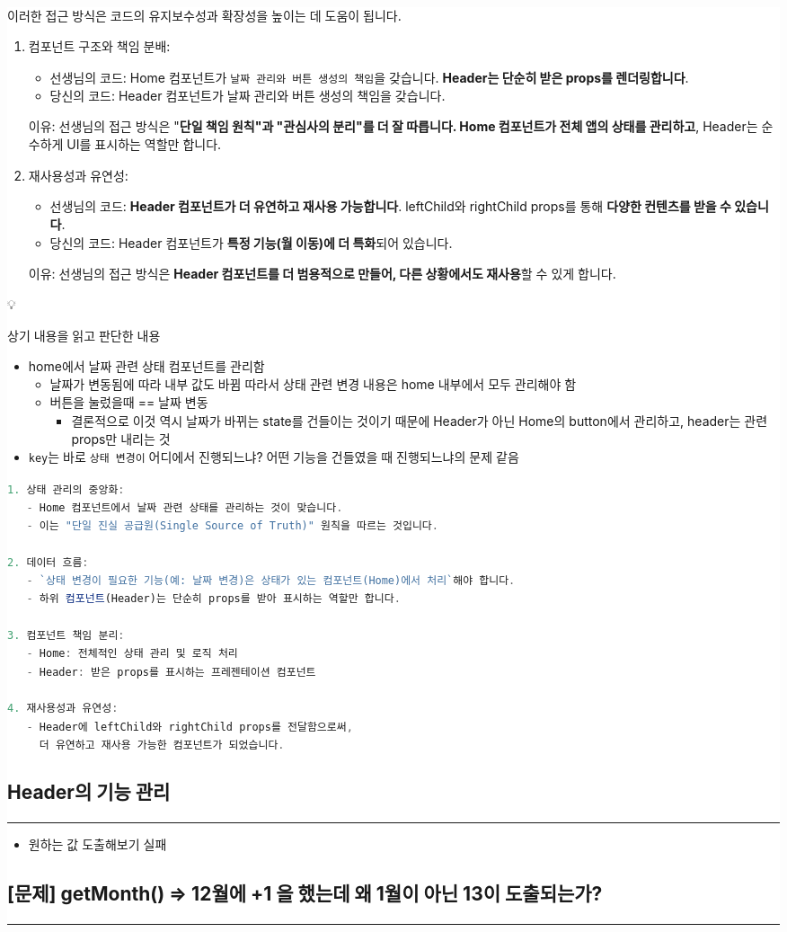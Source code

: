 이러한 접근 방식은 코드의 유지보수성과 확장성을 높이는 데 도움이 됩니다.

</aside>

1. 컴포넌트 구조와 책임 분배:
    - 선생님의 코드: Home 컴포넌트가 `날짜 관리와 버튼 생성의 책임`을 갖습니다. **Header는 단순히 받은 props를 렌더링합니다**.
    - 당신의 코드: Header 컴포넌트가 날짜 관리와 버튼 생성의 책임을 갖습니다.
    
    이유: 선생님의 접근 방식은 "**단일 책임 원칙"과 "관심사의 분리"**를 더 잘 따릅니다. H**ome 컴포넌트가 전체 앱의 상태를 관리하고**, Header는 순수하게 UI를 표시하는 역할만 합니다.
    
2. 재사용성과 유연성:
    - 선생님의 코드: **Header 컴포넌트가 더 유연하고 재사용 가능합니다**. leftChild와 rightChild props를 통해 **다양한 컨텐츠를 받을 수 있습니다**.
    - 당신의 코드: Header 컴포넌트가 **특정 기능(월 이동)에 더 특화**되어 있습니다.
    
    이유: 선생님의 접근 방식은 **Header 컴포넌트를 더 범용적으로 만들어, 다른 상황에서도 재사용**할 수 있게 합니다.
    

<aside>
💡

상기 내용을 읽고 판단한 내용

</aside>

- home에서 날짜 관련 상태 컴포넌트를 관리함
    - 날짜가 변동됨에 따라 내부 값도 바뀜 따라서 상태 관련 변경 내용은 home 내부에서 모두 관리해야 함
    - 버튼을 눌렀을때 == 날짜 변동
        - 결론적으로 이것 역시 날짜가 바뀌는 state를 건들이는 것이기 때문에 Header가 아닌 Home의 button에서 관리하고, header는 관련 props만 내리는 것
- `key`는 바로 `상태 변경이` 어디에서 진행되느냐? 어떤 기능을 건들였을 때 진행되느냐의 문제 같음

```jsx
1. 상태 관리의 중앙화:
   - Home 컴포넌트에서 날짜 관련 상태를 관리하는 것이 맞습니다.
   - 이는 "단일 진실 공급원(Single Source of Truth)" 원칙을 따르는 것입니다.

2. 데이터 흐름:
   - `상태 변경이 필요한 기능(예: 날짜 변경)은 상태가 있는 컴포넌트(Home)에서 처리`해야 합니다.
   - 하위 컴포넌트(Header)는 단순히 props를 받아 표시하는 역할만 합니다.

3. 컴포넌트 책임 분리:
   - Home: 전체적인 상태 관리 및 로직 처리
   - Header: 받은 props를 표시하는 프레젠테이션 컴포넌트

4. 재사용성과 유연성:
   - Header에 leftChild와 rightChild props를 전달함으로써, 
     더 유연하고 재사용 가능한 컴포넌트가 되었습니다.
```

## Header의 기능 관리

---

- 원하는 값 도출해보기 실패

## [문제] getMonth() ⇒ 12월에 +1 을 했는데 왜 1월이 아닌 13이 도출되는가?

---